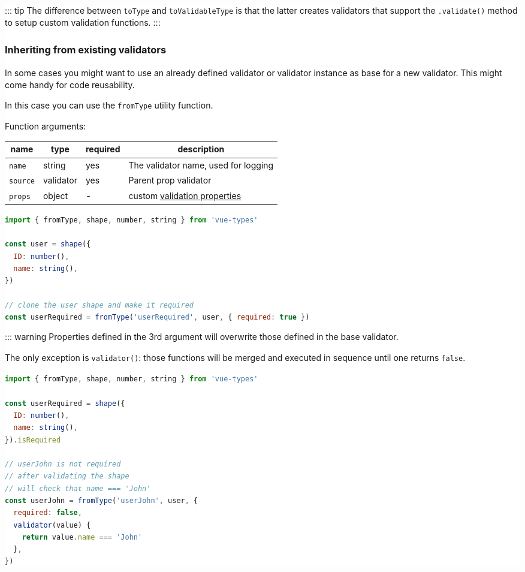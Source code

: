 ::: tip
The difference between `toType` and `toValidableType` is that the latter creates validators that support the `.validate()` method to setup custom validation functions.
:::

### Inheriting from existing validators

In some cases you might want to use an already defined validator or validator instance as base for a new validator. This might come handy for code reusability.

In this case you can use the `fromType` utility function.

Function arguments:

| name     | type      | required | description                                     |
| -------- | --------- | -------- | ----------------------------------------------- |
| `name`   | string    | yes      | The validator name, used for logging            |
| `source` | validator | yes      | Parent prop validator                           |
| `props`  | object    | -        | custom [validation properties][prop-validation] |

[prop-validation]: https://vuejs.org/v2/guide/components-props.html#Prop-Validation

```js
import { fromType, shape, number, string } from 'vue-types'

const user = shape({
  ID: number(),
  name: string(),
})

// clone the user shape and make it required
const userRequired = fromType('userRequired', user, { required: true })
```

::: warning
Properties defined in the 3rd argument will overwrite those defined in the base validator.

The only exception is `validator()`: those functions will be merged and executed in sequence until one returns `false`.

```js
import { fromType, shape, number, string } from 'vue-types'

const userRequired = shape({
  ID: number(),
  name: string(),
}).isRequired

// userJohn is not required
// after validating the shape
// will check that name === 'John'
const userJohn = fromType('userJohn', user, {
  required: false,
  validator(value) {
    return value.name === 'John'
  },
})
```
